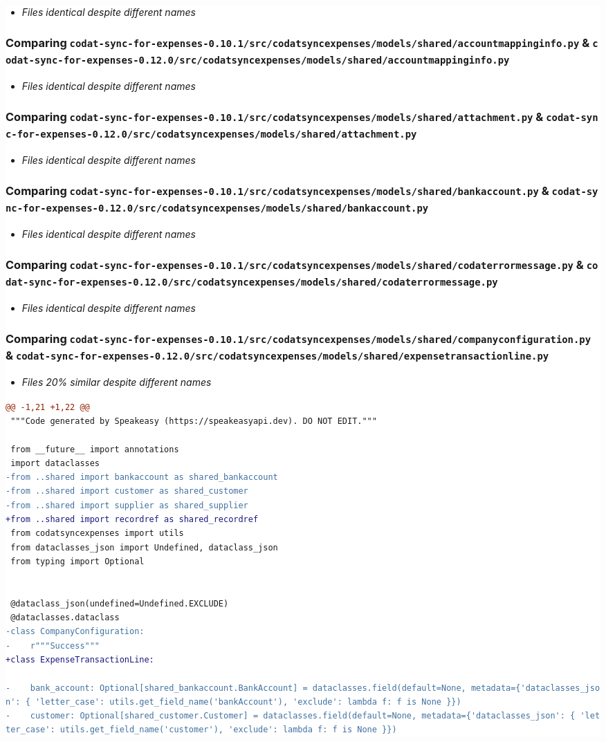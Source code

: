 * *Files identical despite different names*

### Comparing `codat-sync-for-expenses-0.10.1/src/codatsyncexpenses/models/shared/accountmappinginfo.py` & `codat-sync-for-expenses-0.12.0/src/codatsyncexpenses/models/shared/accountmappinginfo.py`

 * *Files identical despite different names*

### Comparing `codat-sync-for-expenses-0.10.1/src/codatsyncexpenses/models/shared/attachment.py` & `codat-sync-for-expenses-0.12.0/src/codatsyncexpenses/models/shared/attachment.py`

 * *Files identical despite different names*

### Comparing `codat-sync-for-expenses-0.10.1/src/codatsyncexpenses/models/shared/bankaccount.py` & `codat-sync-for-expenses-0.12.0/src/codatsyncexpenses/models/shared/bankaccount.py`

 * *Files identical despite different names*

### Comparing `codat-sync-for-expenses-0.10.1/src/codatsyncexpenses/models/shared/codaterrormessage.py` & `codat-sync-for-expenses-0.12.0/src/codatsyncexpenses/models/shared/codaterrormessage.py`

 * *Files identical despite different names*

### Comparing `codat-sync-for-expenses-0.10.1/src/codatsyncexpenses/models/shared/companyconfiguration.py` & `codat-sync-for-expenses-0.12.0/src/codatsyncexpenses/models/shared/expensetransactionline.py`

 * *Files 20% similar despite different names*

```diff
@@ -1,21 +1,22 @@
 """Code generated by Speakeasy (https://speakeasyapi.dev). DO NOT EDIT."""
 
 from __future__ import annotations
 import dataclasses
-from ..shared import bankaccount as shared_bankaccount
-from ..shared import customer as shared_customer
-from ..shared import supplier as shared_supplier
+from ..shared import recordref as shared_recordref
 from codatsyncexpenses import utils
 from dataclasses_json import Undefined, dataclass_json
 from typing import Optional
 
 
 @dataclass_json(undefined=Undefined.EXCLUDE)
 @dataclasses.dataclass
-class CompanyConfiguration:
-    r"""Success"""
+class ExpenseTransactionLine:
     
-    bank_account: Optional[shared_bankaccount.BankAccount] = dataclasses.field(default=None, metadata={'dataclasses_json': { 'letter_case': utils.get_field_name('bankAccount'), 'exclude': lambda f: f is None }})  
-    customer: Optional[shared_customer.Customer] = dataclasses.field(default=None, metadata={'dataclasses_json': { 'letter_case': utils.get_field_name('customer'), 'exclude': lambda f: f is None }})  
```